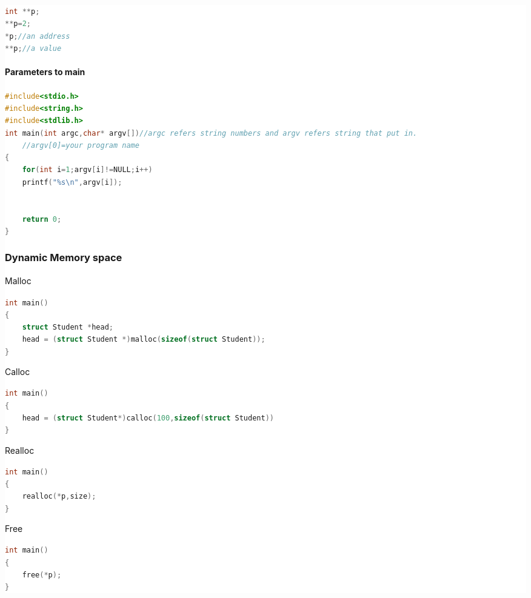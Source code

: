 ```c
int **p;
**p=2;
*p;//an address
**p;//a value
```

#### Parameters to main

```c
#include<stdio.h>
#include<string.h>
#include<stdlib.h>
int main(int argc,char* argv[])//argc refers string numbers and argv refers string that put in.
    //argv[0]=your program name
{
    for(int i=1;argv[i]!=NULL;i++)
    printf("%s\n",argv[i]);

    
    return 0;
}
```

### Dynamic Memory space

Malloc

```c
int main()
{
    struct Student *head;
    head = (struct Student *)malloc(sizeof(struct Student));
}
```

Calloc

```c
int main()
{
    head = (struct Student*)calloc(100,sizeof(struct Student))
}
```

Realloc

```c
int main()
{
    realloc(*p,size);
}
```

Free

```c
int main()
{
    free(*p);
}
```
